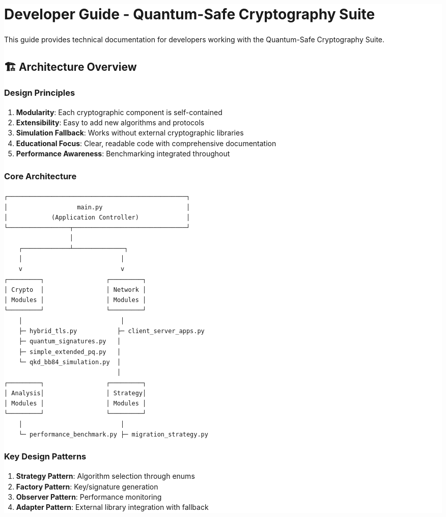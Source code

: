 # Developer Guide - Quantum-Safe Cryptography Suite

This guide provides technical documentation for developers working with the Quantum-Safe Cryptography Suite.

## 🏗️ Architecture Overview

### Design Principles

1. **Modularity**: Each cryptographic component is self-contained
2. **Extensibility**: Easy to add new algorithms and protocols
3. **Simulation Fallback**: Works without external cryptographic libraries
4. **Educational Focus**: Clear, readable code with comprehensive documentation
5. **Performance Awareness**: Benchmarking integrated throughout

### Core Architecture

```
┌─────────────────────────────────────────────────┐
│                   main.py                       │
│            (Application Controller)             │
└─────────────────┬───────────────────────────────┘
                  │
    ┌─────────────┴──────────────┐
    │                           │
    v                           v
┌─────────┐                 ┌─────────┐
│ Crypto  │                 │ Network │
│ Modules │                 │ Modules │
└─────────┘                 └─────────┘
    │                           │
    ├─ hybrid_tls.py           ├─ client_server_apps.py
    ├─ quantum_signatures.py   │
    ├─ simple_extended_pq.py   │
    └─ qkd_bb84_simulation.py  │
                               │
┌─────────┐                 ┌─────────┐
│ Analysis│                 │ Strategy│
│ Modules │                 │ Modules │
└─────────┘                 └─────────┘
    │                           │
    └─ performance_benchmark.py ├─ migration_strategy.py
```

### Key Design Patterns

1. **Strategy Pattern**: Algorithm selection through enums
2. **Factory Pattern**: Key/signature generation
3. **Observer Pattern**: Performance monitoring
4. **Adapter Pattern**: External library integration with fallback
